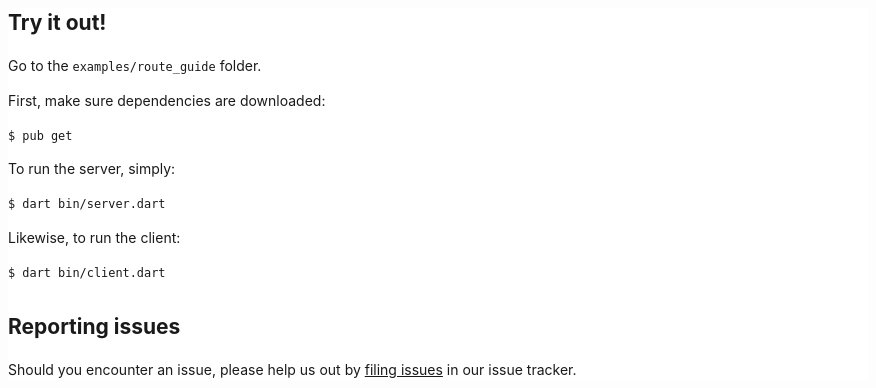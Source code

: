 ## Try it out!

Go to the `examples/route_guide` folder.

First, make sure dependencies are downloaded:

```sh
$ pub get
```

To run the server, simply:

```sh
$ dart bin/server.dart
```

Likewise, to run the client:

```sh
$ dart bin/client.dart
```

## Reporting issues

Should you encounter an issue, please help us out by
<a href="https://github.com/grpc/grpc-dart/issues/new">filing issues</a>
in our issue tracker.</p>

